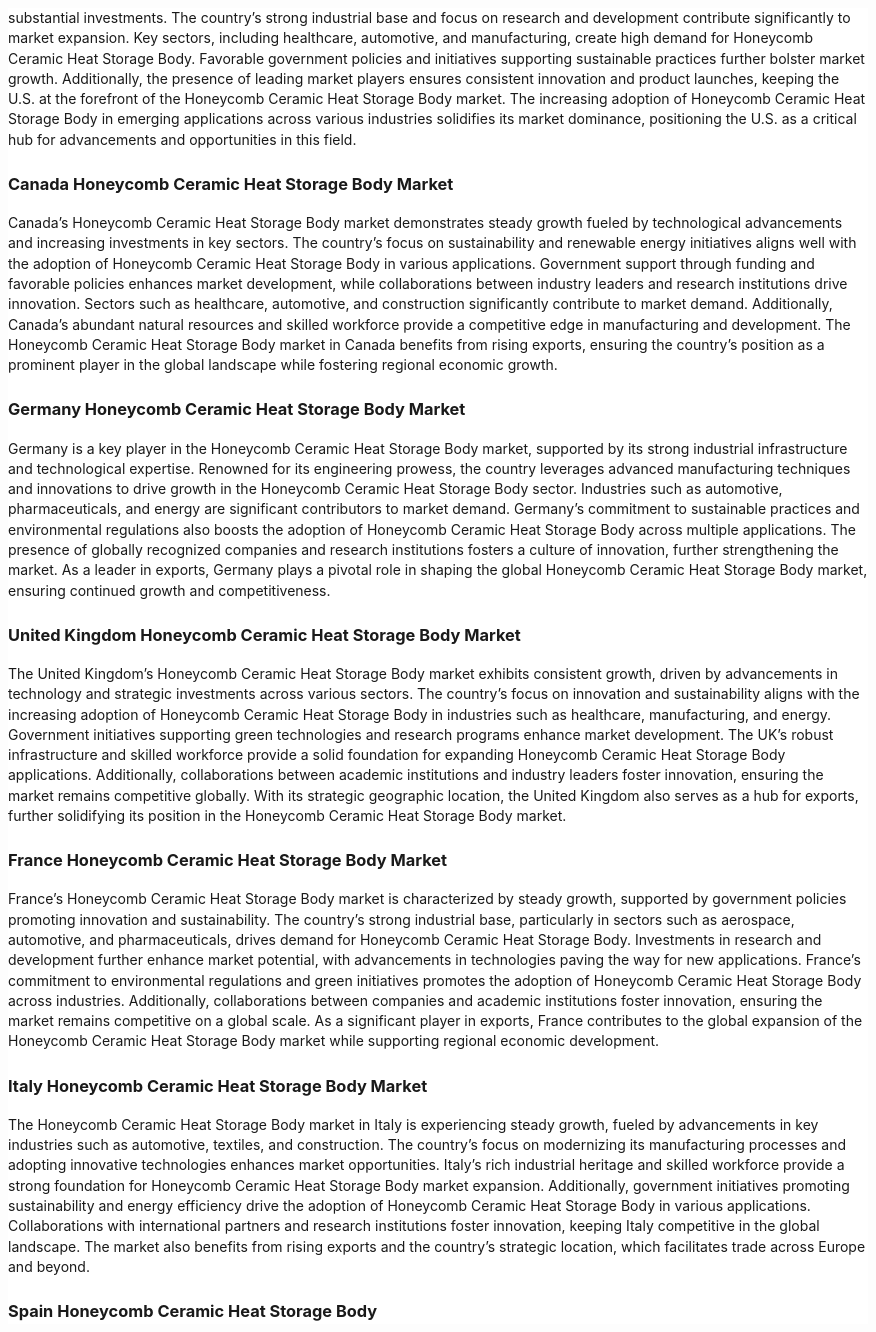 substantial investments. The country&rsquo;s strong industrial base and focus on research and development contribute significantly to market expansion. Key sectors, including healthcare, automotive, and manufacturing, create high demand for Honeycomb Ceramic Heat Storage Body. Favorable government policies and initiatives supporting sustainable practices further bolster market growth. Additionally, the presence of leading market players ensures consistent innovation and product launches, keeping the U.S. at the forefront of the Honeycomb Ceramic Heat Storage Body market. The increasing adoption of Honeycomb Ceramic Heat Storage Body in emerging applications across various industries solidifies its market dominance, positioning the U.S. as a critical hub for advancements and opportunities in this field.</p><h3>Canada Honeycomb Ceramic Heat Storage Body Market</h3><p>Canada&rsquo;s Honeycomb Ceramic Heat Storage Body market demonstrates steady growth fueled by technological advancements and increasing investments in key sectors. The country&rsquo;s focus on sustainability and renewable energy initiatives aligns well with the adoption of Honeycomb Ceramic Heat Storage Body in various applications. Government support through funding and favorable policies enhances market development, while collaborations between industry leaders and research institutions drive innovation. Sectors such as healthcare, automotive, and construction significantly contribute to market demand. Additionally, Canada&rsquo;s abundant natural resources and skilled workforce provide a competitive edge in manufacturing and development. The Honeycomb Ceramic Heat Storage Body market in Canada benefits from rising exports, ensuring the country&rsquo;s position as a prominent player in the global landscape while fostering regional economic growth.</p><h3>Germany Honeycomb Ceramic Heat Storage Body Market</h3><p>Germany is a key player in the Honeycomb Ceramic Heat Storage Body market, supported by its strong industrial infrastructure and technological expertise. Renowned for its engineering prowess, the country leverages advanced manufacturing techniques and innovations to drive growth in the Honeycomb Ceramic Heat Storage Body sector. Industries such as automotive, pharmaceuticals, and energy are significant contributors to market demand. Germany&rsquo;s commitment to sustainable practices and environmental regulations also boosts the adoption of Honeycomb Ceramic Heat Storage Body across multiple applications. The presence of globally recognized companies and research institutions fosters a culture of innovation, further strengthening the market. As a leader in exports, Germany plays a pivotal role in shaping the global Honeycomb Ceramic Heat Storage Body market, ensuring continued growth and competitiveness.</p><h3>United Kingdom Honeycomb Ceramic Heat Storage Body Market</h3><p>The United Kingdom&rsquo;s Honeycomb Ceramic Heat Storage Body market exhibits consistent growth, driven by advancements in technology and strategic investments across various sectors. The country&rsquo;s focus on innovation and sustainability aligns with the increasing adoption of Honeycomb Ceramic Heat Storage Body in industries such as healthcare, manufacturing, and energy. Government initiatives supporting green technologies and research programs enhance market development. The UK&rsquo;s robust infrastructure and skilled workforce provide a solid foundation for expanding Honeycomb Ceramic Heat Storage Body applications. Additionally, collaborations between academic institutions and industry leaders foster innovation, ensuring the market remains competitive globally. With its strategic geographic location, the United Kingdom also serves as a hub for exports, further solidifying its position in the Honeycomb Ceramic Heat Storage Body market.</p><h3>France Honeycomb Ceramic Heat Storage Body Market</h3><p>France&rsquo;s Honeycomb Ceramic Heat Storage Body market is characterized by steady growth, supported by government policies promoting innovation and sustainability. The country&rsquo;s strong industrial base, particularly in sectors such as aerospace, automotive, and pharmaceuticals, drives demand for Honeycomb Ceramic Heat Storage Body. Investments in research and development further enhance market potential, with advancements in technologies paving the way for new applications. France&rsquo;s commitment to environmental regulations and green initiatives promotes the adoption of Honeycomb Ceramic Heat Storage Body across industries. Additionally, collaborations between companies and academic institutions foster innovation, ensuring the market remains competitive on a global scale. As a significant player in exports, France contributes to the global expansion of the Honeycomb Ceramic Heat Storage Body market while supporting regional economic development.</p><h3>Italy Honeycomb Ceramic Heat Storage Body Market</h3><p>The Honeycomb Ceramic Heat Storage Body market in Italy is experiencing steady growth, fueled by advancements in key industries such as automotive, textiles, and construction. The country&rsquo;s focus on modernizing its manufacturing processes and adopting innovative technologies enhances market opportunities. Italy&rsquo;s rich industrial heritage and skilled workforce provide a strong foundation for Honeycomb Ceramic Heat Storage Body market expansion. Additionally, government initiatives promoting sustainability and energy efficiency drive the adoption of Honeycomb Ceramic Heat Storage Body in various applications. Collaborations with international partners and research institutions foster innovation, keeping Italy competitive in the global landscape. The market also benefits from rising exports and the country&rsquo;s strategic location, which facilitates trade across Europe and beyond.</p><h3>Spain Honeycomb Ceramic Heat Storage Body